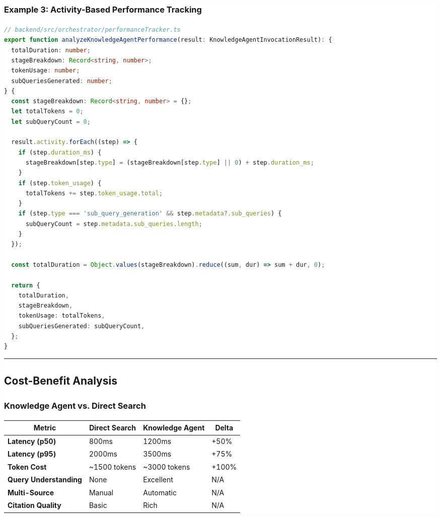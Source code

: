 ### Example 3: Activity-Based Performance Tracking

```typescript
// backend/src/orchestrator/performanceTracker.ts
export function analyzeKnowledgeAgentPerformance(result: KnowledgeAgentInvocationResult): {
  totalDuration: number;
  stageBreakdown: Record<string, number>;
  tokenUsage: number;
  subQueriesGenerated: number;
} {
  const stageBreakdown: Record<string, number> = {};
  let totalTokens = 0;
  let subQueryCount = 0;

  result.activity.forEach((step) => {
    if (step.duration_ms) {
      stageBreakdown[step.type] = (stageBreakdown[step.type] || 0) + step.duration_ms;
    }
    if (step.token_usage) {
      totalTokens += step.token_usage.total;
    }
    if (step.type === 'sub_query_generation' && step.metadata?.sub_queries) {
      subQueryCount = step.metadata.sub_queries.length;
    }
  });

  const totalDuration = Object.values(stageBreakdown).reduce((sum, dur) => sum + dur, 0);

  return {
    totalDuration,
    stageBreakdown,
    tokenUsage: totalTokens,
    subQueriesGenerated: subQueryCount,
  };
}
```

---

## Cost-Benefit Analysis

### Knowledge Agent vs. Direct Search

| Metric                  | Direct Search | Knowledge Agent | Delta |
| ----------------------- | ------------- | --------------- | ----- |
| **Latency (p50)**       | 800ms         | 1200ms          | +50%  |
| **Latency (p95)**       | 2000ms        | 3500ms          | +75%  |
| **Token Cost**          | ~1500 tokens  | ~3000 tokens    | +100% |
| **Query Understanding** | None          | Excellent       | N/A   |
| **Multi-Source**        | Manual        | Automatic       | N/A   |
| **Citation Quality**    | Basic         | Rich            | N/A   |
